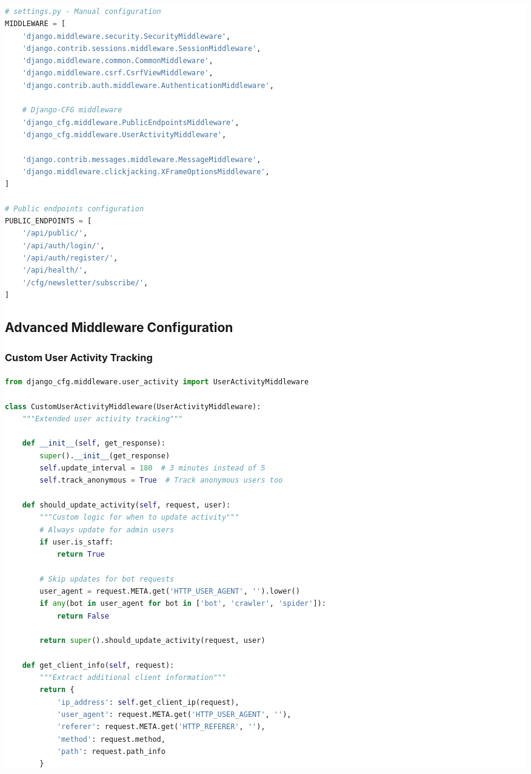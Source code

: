 ```python
# settings.py - Manual configuration
MIDDLEWARE = [
    'django.middleware.security.SecurityMiddleware',
    'django.contrib.sessions.middleware.SessionMiddleware',
    'django.middleware.common.CommonMiddleware',
    'django.middleware.csrf.CsrfViewMiddleware',
    'django.contrib.auth.middleware.AuthenticationMiddleware',
    
    # Django-CFG middleware
    'django_cfg.middleware.PublicEndpointsMiddleware',
    'django_cfg.middleware.UserActivityMiddleware',
    
    'django.contrib.messages.middleware.MessageMiddleware',
    'django.middleware.clickjacking.XFrameOptionsMiddleware',
]

# Public endpoints configuration
PUBLIC_ENDPOINTS = [
    '/api/public/',
    '/api/auth/login/',
    '/api/auth/register/',
    '/api/health/',
    '/cfg/newsletter/subscribe/',
]
```

## Advanced Middleware Configuration

### Custom User Activity Tracking

```python
from django_cfg.middleware.user_activity import UserActivityMiddleware

class CustomUserActivityMiddleware(UserActivityMiddleware):
    """Extended user activity tracking"""
    
    def __init__(self, get_response):
        super().__init__(get_response)
        self.update_interval = 180  # 3 minutes instead of 5
        self.track_anonymous = True  # Track anonymous users too
    
    def should_update_activity(self, request, user):
        """Custom logic for when to update activity"""
        # Always update for admin users
        if user.is_staff:
            return True
            
        # Skip updates for bot requests
        user_agent = request.META.get('HTTP_USER_AGENT', '').lower()
        if any(bot in user_agent for bot in ['bot', 'crawler', 'spider']):
            return False
            
        return super().should_update_activity(request, user)
    
    def get_client_info(self, request):
        """Extract additional client information"""
        return {
            'ip_address': self.get_client_ip(request),
            'user_agent': request.META.get('HTTP_USER_AGENT', ''),
            'referer': request.META.get('HTTP_REFERER', ''),
            'method': request.method,
            'path': request.path_info
        }
```